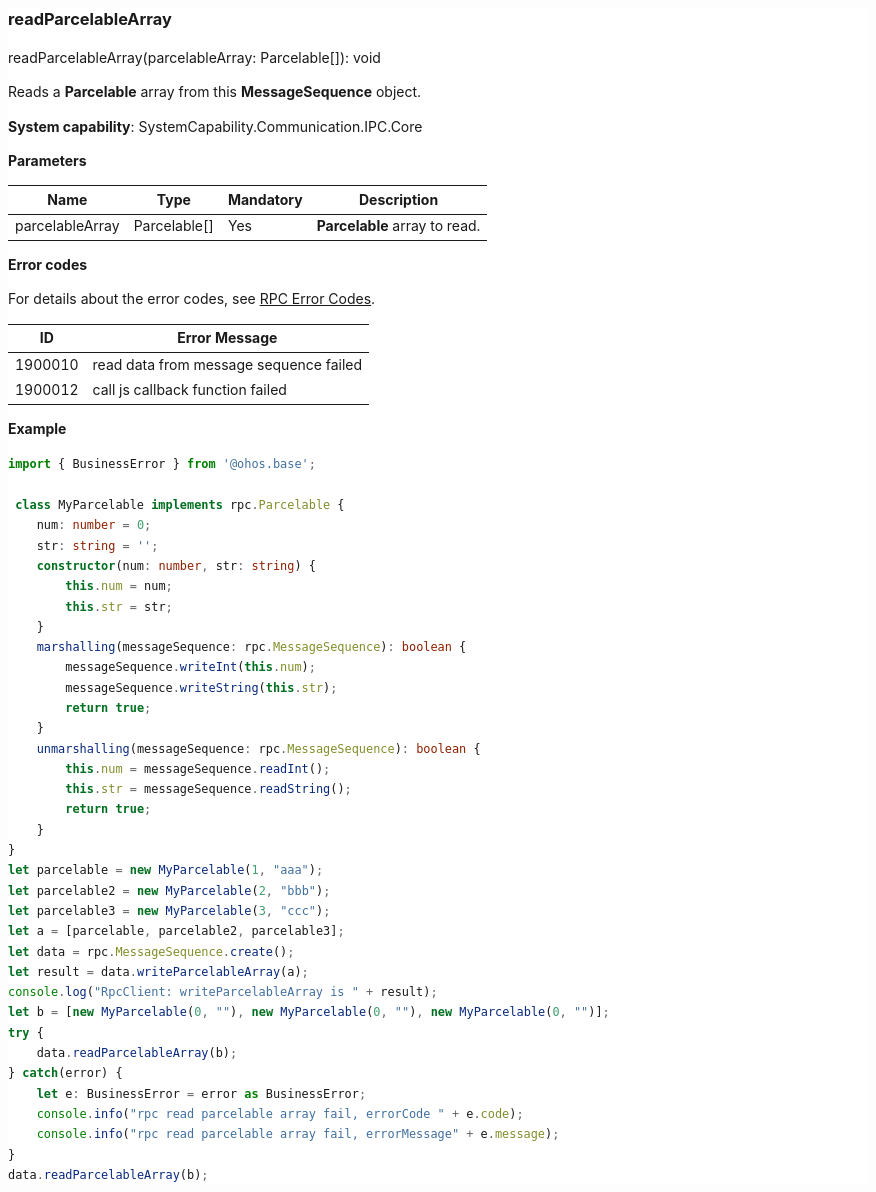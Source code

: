 ### readParcelableArray

readParcelableArray(parcelableArray: Parcelable[]): void

Reads a **Parcelable** array from this **MessageSequence** object.

**System capability**: SystemCapability.Communication.IPC.Core

**Parameters**

| Name         | Type        | Mandatory| Description                      |
| --------------- | ------------ | ---- | -------------------------- |
| parcelableArray | Parcelable[] | Yes  | **Parcelable** array to read.|

**Error codes**

For details about the error codes, see [RPC Error Codes](../errorcodes/errorcode-rpc.md).

| ID| Error Message|
| -------- | -------- |
| 1900010  | read data from message sequence failed |
| 1900012  | call js callback function failed |

**Example**

  ```ts
  import { BusinessError } from '@ohos.base';

   class MyParcelable implements rpc.Parcelable {
      num: number = 0;
      str: string = '';
      constructor(num: number, str: string) {
          this.num = num;
          this.str = str;
      }
      marshalling(messageSequence: rpc.MessageSequence): boolean {
          messageSequence.writeInt(this.num);
          messageSequence.writeString(this.str);
          return true;
      }
      unmarshalling(messageSequence: rpc.MessageSequence): boolean {
          this.num = messageSequence.readInt();
          this.str = messageSequence.readString();
          return true;
      }
  }
  let parcelable = new MyParcelable(1, "aaa");
  let parcelable2 = new MyParcelable(2, "bbb");
  let parcelable3 = new MyParcelable(3, "ccc");
  let a = [parcelable, parcelable2, parcelable3];
  let data = rpc.MessageSequence.create();
  let result = data.writeParcelableArray(a);
  console.log("RpcClient: writeParcelableArray is " + result);
  let b = [new MyParcelable(0, ""), new MyParcelable(0, ""), new MyParcelable(0, "")];
  try {
      data.readParcelableArray(b);
  } catch(error) {
      let e: BusinessError = error as BusinessError;
      console.info("rpc read parcelable array fail, errorCode " + e.code);
      console.info("rpc read parcelable array fail, errorMessage" + e.message);
  }
  data.readParcelableArray(b);
  ```
